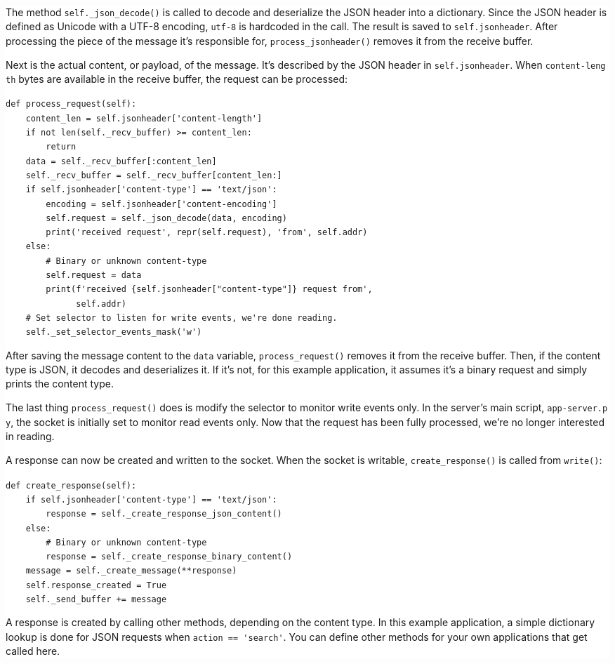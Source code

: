 The method `self._json_decode()` is called to decode and deserialize the JSON header into a dictionary. Since the JSON header is defined as Unicode with a UTF-8 encoding, `utf-8` is hardcoded in the call. The result is saved to `self.jsonheader`. After processing the piece of the message it’s responsible for, `process_jsonheader()` removes it from the receive buffer.

Next is the actual content, or payload, of the message. It’s described by the JSON header in `self.jsonheader`. When `content-length` bytes are available in the receive buffer, the request can be processed:

```
def process_request(self):
    content_len = self.jsonheader['content-length']
    if not len(self._recv_buffer) >= content_len:
        return
    data = self._recv_buffer[:content_len]
    self._recv_buffer = self._recv_buffer[content_len:]
    if self.jsonheader['content-type'] == 'text/json':
        encoding = self.jsonheader['content-encoding']
        self.request = self._json_decode(data, encoding)
        print('received request', repr(self.request), 'from', self.addr)
    else:
        # Binary or unknown content-type
        self.request = data
        print(f'received {self.jsonheader["content-type"]} request from',
              self.addr)
    # Set selector to listen for write events, we're done reading.
    self._set_selector_events_mask('w')
```

After saving the message content to the `data` variable, `process_request()` removes it from the receive buffer. Then, if the content type is JSON, it decodes and deserializes it. If it’s not, for this example application, it assumes it’s a binary request and simply prints the content type.

The last thing `process_request()` does is modify the selector to monitor write events only. In the server’s main script, `app-server.py`, the socket is initially set to monitor read events only. Now that the request has been fully processed, we’re no longer interested in reading.

A response can now be created and written to the socket. When the socket is writable, `create_response()` is called from `write()`:

```
def create_response(self):
    if self.jsonheader['content-type'] == 'text/json':
        response = self._create_response_json_content()
    else:
        # Binary or unknown content-type
        response = self._create_response_binary_content()
    message = self._create_message(**response)
    self.response_created = True
    self._send_buffer += message
```

A response is created by calling other methods, depending on the content type. In this example application, a simple dictionary lookup is done for JSON requests when `action == 'search'`. You can define other methods for your own applications that get called here.
